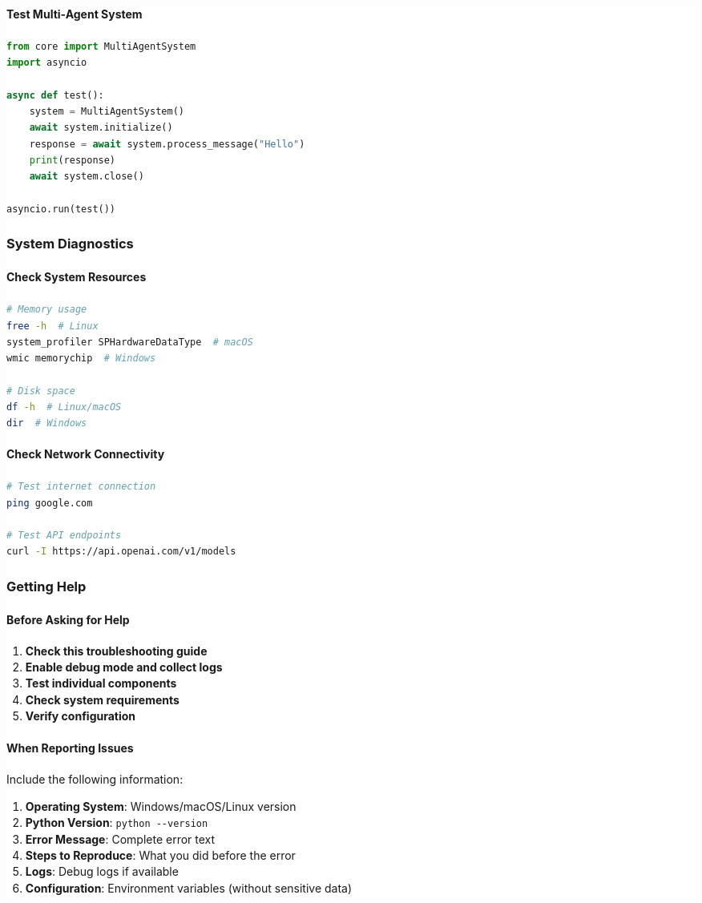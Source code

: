 #### Test Multi-Agent System
```python
from core import MultiAgentSystem
import asyncio

async def test():
    system = MultiAgentSystem()
    await system.initialize()
    response = await system.process_message("Hello")
    print(response)
    await system.close()

asyncio.run(test())
```

### System Diagnostics

#### Check System Resources
```bash
# Memory usage
free -h  # Linux
system_profiler SPHardwareDataType  # macOS
wmic memorychip  # Windows

# Disk space
df -h  # Linux/macOS
dir  # Windows
```

#### Check Network Connectivity
```bash
# Test internet connection
ping google.com

# Test API endpoints
curl -I https://api.openai.com/v1/models
```

### Getting Help

#### Before Asking for Help

1. **Check this troubleshooting guide**
2. **Enable debug mode and collect logs**
3. **Test individual components**
4. **Check system requirements**
5. **Verify configuration**

#### When Reporting Issues

Include the following information:

1. **Operating System**: Windows/macOS/Linux version
2. **Python Version**: `python --version`
3. **Error Message**: Complete error text
4. **Steps to Reproduce**: What you did before the error
5. **Logs**: Debug logs if available
6. **Configuration**: Environment variables (without sensitive data)
